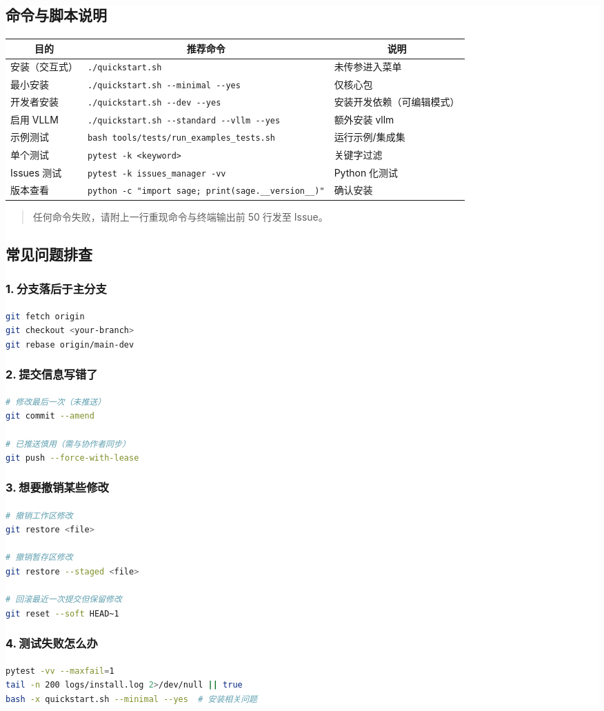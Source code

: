 ## 命令与脚本说明

| 目的 | 推荐命令 | 说明 |
|------|----------|------|
| 安装（交互式） | `./quickstart.sh` | 未传参进入菜单 |
| 最小安装 | `./quickstart.sh --minimal --yes` | 仅核心包 |
| 开发者安装 | `./quickstart.sh --dev --yes` | 安装开发依赖（可编辑模式） |
| 启用 VLLM | `./quickstart.sh --standard --vllm --yes` | 额外安装 vllm |
| 示例测试 | `bash tools/tests/run_examples_tests.sh` | 运行示例/集成集 |
| 单个测试 | `pytest -k <keyword>` | 关键字过滤 |
| Issues 测试 | `pytest -k issues_manager -vv` | Python 化测试 |
| 版本查看 | `python -c "import sage; print(sage.__version__)"` | 确认安装 |

> 任何命令失败，请附上一行重现命令与终端输出前 50 行发至 Issue。

## 常见问题排查

### 1. 分支落后于主分支
```bash
git fetch origin
git checkout <your-branch>
git rebase origin/main-dev
```

### 2. 提交信息写错了
```bash
# 修改最后一次（未推送）
git commit --amend

# 已推送慎用（需与协作者同步）
git push --force-with-lease
```

### 3. 想要撤销某些修改
```bash
# 撤销工作区修改
git restore <file>

# 撤销暂存区修改
git restore --staged <file>

# 回滚最近一次提交但保留修改
git reset --soft HEAD~1
```

### 4. 测试失败怎么办
```bash
pytest -vv --maxfail=1
tail -n 200 logs/install.log 2>/dev/null || true
bash -x quickstart.sh --minimal --yes  # 安装相关问题
```
